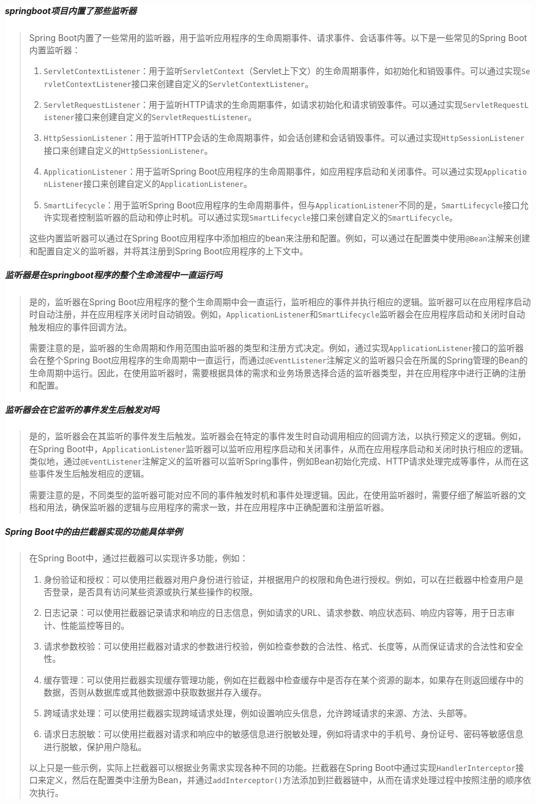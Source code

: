 ##### springboot项目内置了那些监听器

> Spring Boot内置了一些常用的监听器，用于监听应用程序的生命周期事件、请求事件、会话事件等。以下是一些常见的Spring Boot内置监听器：
>
> 1. `ServletContextListener`：用于监听`ServletContext`（Servlet上下文）的生命周期事件，如初始化和销毁事件。可以通过实现`ServletContextListener`接口来创建自定义的`ServletContextListener`。
>
> 2. `ServletRequestListener`：用于监听HTTP请求的生命周期事件，如请求初始化和请求销毁事件。可以通过实现`ServletRequestListener`接口来创建自定义的`ServletRequestListener`。
>
> 3. `HttpSessionListener`：用于监听HTTP会话的生命周期事件，如会话创建和会话销毁事件。可以通过实现`HttpSessionListener`接口来创建自定义的`HttpSessionListener`。
>
> 4. `ApplicationListener`：用于监听Spring Boot应用程序的生命周期事件，如应用程序启动和关闭事件。可以通过实现`ApplicationListener`接口来创建自定义的`ApplicationListener`。
>
> 5. `SmartLifecycle`：用于监听Spring Boot应用程序的生命周期事件，但与`ApplicationListener`不同的是，`SmartLifecycle`接口允许实现者控制监听器的启动和停止时机。可以通过实现`SmartLifecycle`接口来创建自定义的`SmartLifecycle`。
>
> 这些内置监听器可以通过在Spring Boot应用程序中添加相应的bean来注册和配置。例如，可以通过在配置类中使用`@Bean`注解来创建和配置自定义的监听器，并将其注册到Spring Boot应用程序的上下文中。

##### 监听器是在springboot程序的整个生命流程中一直运行吗

> 是的，监听器在Spring Boot应用程序的整个生命周期中会一直运行，监听相应的事件并执行相应的逻辑。监听器可以在应用程序启动时自动注册，并在应用程序关闭时自动销毁。例如，`ApplicationListener`和`SmartLifecycle`监听器会在应用程序启动和关闭时自动触发相应的事件回调方法。
>
> 需要注意的是，监听器的生命周期和作用范围由监听器的类型和注册方式决定。例如，通过实现`ApplicationListener`接口的监听器会在整个Spring Boot应用程序的生命周期中一直运行，而通过`@EventListener`注解定义的监听器只会在所属的Spring管理的Bean的生命周期中运行。因此，在使用监听器时，需要根据具体的需求和业务场景选择合适的监听器类型，并在应用程序中进行正确的注册和配置。

##### 监听器会在它监听的事件发生后触发对吗

> 是的，监听器会在其监听的事件发生后触发。监听器会在特定的事件发生时自动调用相应的回调方法，以执行预定义的逻辑。例如，在Spring Boot中，`ApplicationListener`监听器可以监听应用程序启动和关闭事件，从而在应用程序启动和关闭时执行相应的逻辑。类似地，通过`@EventListener`注解定义的监听器可以监听Spring事件，例如Bean初始化完成、HTTP请求处理完成等事件，从而在这些事件发生后触发相应的逻辑。
>
> 需要注意的是，不同类型的监听器可能对应不同的事件触发时机和事件处理逻辑。因此，在使用监听器时，需要仔细了解监听器的文档和用法，确保监听器的逻辑与应用程序的需求一致，并在应用程序中正确配置和注册监听器。

##### Spring Boot中的由拦截器实现的功能具体举例

> 在Spring Boot中，通过拦截器可以实现许多功能，例如：
>
> 1. 身份验证和授权：可以使用拦截器对用户身份进行验证，并根据用户的权限和角色进行授权。例如，可以在拦截器中检查用户是否登录，是否具有访问某些资源或执行某些操作的权限。
>
> 2. 日志记录：可以使用拦截器记录请求和响应的日志信息，例如请求的URL、请求参数、响应状态码、响应内容等，用于日志审计、性能监控等目的。
>
> 3. 请求参数校验：可以使用拦截器对请求的参数进行校验，例如检查参数的合法性、格式、长度等，从而保证请求的合法性和安全性。
>
> 4. 缓存管理：可以使用拦截器实现缓存管理功能，例如在拦截器中检查缓存中是否存在某个资源的副本，如果存在则返回缓存中的数据，否则从数据库或其他数据源中获取数据并存入缓存。
>
> 5. 跨域请求处理：可以使用拦截器实现跨域请求处理，例如设置响应头信息，允许跨域请求的来源、方法、头部等。
>
> 6. 请求日志脱敏：可以使用拦截器对请求和响应中的敏感信息进行脱敏处理，例如将请求中的手机号、身份证号、密码等敏感信息进行脱敏，保护用户隐私。
>
> 以上只是一些示例，实际上拦截器可以根据业务需求实现各种不同的功能。拦截器在Spring Boot中通过实现`HandlerInterceptor`接口来定义，然后在配置类中注册为Bean，并通过`addInterceptor()`方法添加到拦截器链中，从而在请求处理过程中按照注册的顺序依次执行。

